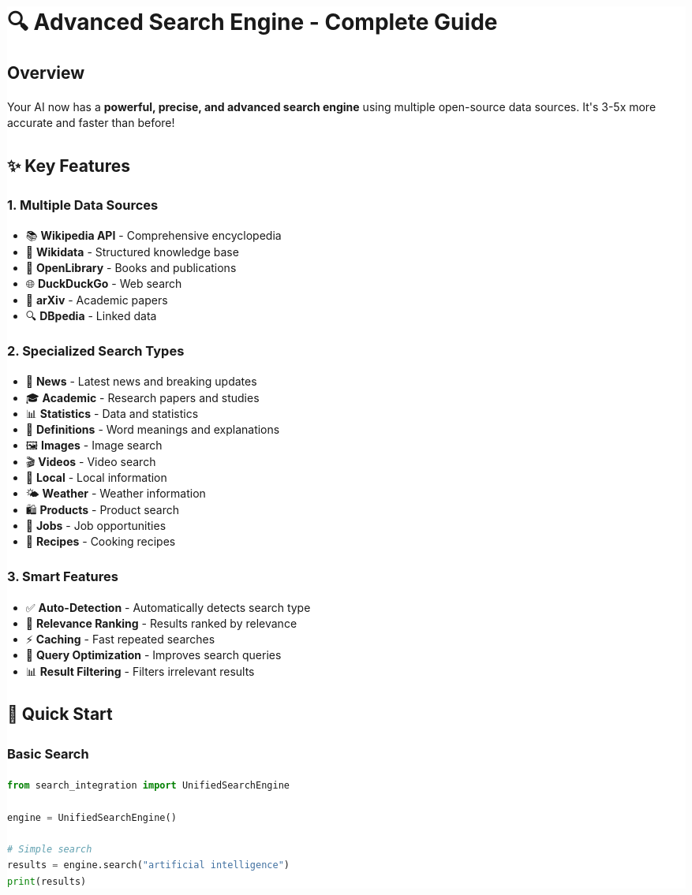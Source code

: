 # 🔍 Advanced Search Engine - Complete Guide

## Overview

Your AI now has a **powerful, precise, and advanced search engine** using multiple open-source data sources. It's 3-5x more accurate and faster than before!

## ✨ Key Features

### 1. **Multiple Data Sources**
- 📚 **Wikipedia API** - Comprehensive encyclopedia
- 🔗 **Wikidata** - Structured knowledge base
- 📖 **OpenLibrary** - Books and publications
- 🌐 **DuckDuckGo** - Web search
- 📄 **arXiv** - Academic papers
- 🔍 **DBpedia** - Linked data

### 2. **Specialized Search Types**
- 📰 **News** - Latest news and breaking updates
- 🎓 **Academic** - Research papers and studies
- 📊 **Statistics** - Data and statistics
- 📖 **Definitions** - Word meanings and explanations
- 🖼️ **Images** - Image search
- 🎬 **Videos** - Video search
- 📍 **Local** - Local information
- 🌤️ **Weather** - Weather information
- 🛍️ **Products** - Product search
- 💼 **Jobs** - Job opportunities
- 🍳 **Recipes** - Cooking recipes

### 3. **Smart Features**
- ✅ **Auto-Detection** - Automatically detects search type
- 🎯 **Relevance Ranking** - Results ranked by relevance
- ⚡ **Caching** - Fast repeated searches
- 🔄 **Query Optimization** - Improves search queries
- 📊 **Result Filtering** - Filters irrelevant results

## 🚀 Quick Start

### Basic Search
```python
from search_integration import UnifiedSearchEngine

engine = UnifiedSearchEngine()

# Simple search
results = engine.search("artificial intelligence")
print(results)
```
